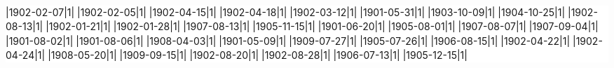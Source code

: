 |1902-02-07|1|
|1902-02-05|1|
|1902-04-15|1|
|1902-04-18|1|
|1902-03-12|1|
|1901-05-31|1|
|1903-10-09|1|
|1904-10-25|1|
|1902-08-13|1|
|1902-01-21|1|
|1902-01-28|1|
|1907-08-13|1|
|1905-11-15|1|
|1901-06-20|1|
|1905-08-01|1|
|1907-08-07|1|
|1907-09-04|1|
|1901-08-02|1|
|1901-08-06|1|
|1908-04-03|1|
|1901-05-09|1|
|1909-07-27|1|
|1905-07-26|1|
|1906-08-15|1|
|1902-04-22|1|
|1902-04-24|1|
|1908-05-20|1|
|1909-09-15|1|
|1902-08-20|1|
|1902-08-28|1|
|1906-07-13|1|
|1905-12-15|1|
